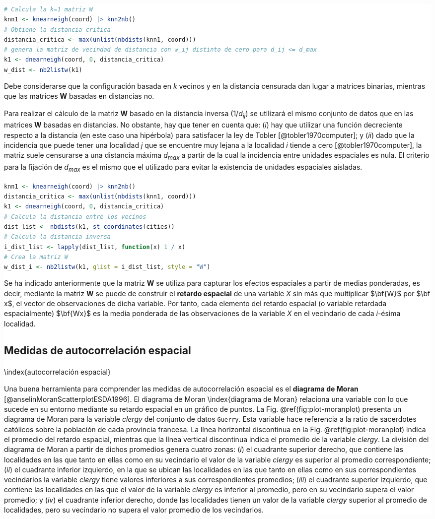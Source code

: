 
```r
# Calcula la k=1 matriz W
knn1 <- knearneigh(coord) |> knn2nb()
# Obtiene la distancia critica
distancia_critica <- max(unlist(nbdists(knn1, coord)))
# genera la matriz de vecindad de distancia con w_ij distinto de cero para d_ij <= d_max
k1 <- dnearneigh(coord, 0, distancia_critica)
w_dist <- nb2listw(k1)
```


Debe considerarse que la configuración basada en $k$ vecinos y en la distancia censurada dan lugar a matrices binarias, mientras que las matrices $\mathbf{W}$ basadas en distancias no. 

Para realizar el cálculo de la matriz $\mathbf{W}$ basado en la distancia inversa ($1/d_{ij}$) se utilizará el mismo conjunto de datos que en las matrices $\mathbf{W}$  basadas en distancias. No obstante, hay que tener en cuenta que: $(i)$ hay    que  utilizar una función decreciente respecto a la distancia (en este caso una hipérbola) para satisfacer la ley de Tobler [@tobler1970computer]; y $(ii)$ dado que la incidencia que puede tener una localidad $j$ que se encuentre muy lejana a la localidad $i$ tiende a cero [@tobler1970computer], la matriz suele censurarse a una distancia máxima $d_{max}$ a partir de la cual la incidencia entre unidades espaciales es nula. El criterio para la fijación de $d_{max}$ es el mismo que el utilizado para evitar la existencia de unidades espaciales aisladas.


```r
knn1 <- knearneigh(coord) |> knn2nb()
distancia_critica <- max(unlist(nbdists(knn1, coord)))
k1 <- dnearneigh(coord, 0, distancia_critica)
# Calcula la distancia entre los vecinos
dist_list <- nbdists(k1, st_coordinates(cities))
# Calcula la distancia inversa
i_dist_list <- lapply(dist_list, function(x) 1 / x)
# Crea la matriz W
w_dist_i <- nb2listw(k1, glist = i_dist_list, style = "W")
```

Se ha indicado anteriormente que la matriz $\mathbf{W}$ se utiliza para capturar los efectos espaciales a partir de medias ponderadas, es decir, mediante la matriz $\mathbf{W}$ se puede de construir el **retardo espacial** de una variable $X$ sin más que multiplicar $\bf{W}$ por $\bf x$, el vector de observaciones de dicha variable. Por tanto, cada elemento del retardo espacial (o variable retardada espacialmente) $\bf{Wx}$ es la media ponderada de las observaciones de la variable $X$ en el vecindario de cada $i$-ésima localidad.

## Medidas de autocorrelación espacial
\index{autocorrelación espacial}

Una buena herramienta para comprender las medidas de autocorrelación espacial es el **diagrama de Moran** [@anselinMoranScatterplotESDA1996]. El diagrama de Moran \index{diagrama de Moran} relaciona una variable con lo que sucede en su entorno mediante su retardo espacial en un gráfico de puntos. La Fig. \@ref(fig:plot-moranplot) presenta un diagrama de Moran para la variable *clergy* del conjunto de datos `Guerry`. Esta variable hace referencia a la ratio de sacerdotes católicos sobre la población de cada provincia francesa. La línea horizontal discontinua en la Fig. \@ref(fig:plot-moranplot) indica el promedio del retardo espacial, mientras que la línea vertical discontinua indica el promedio de la variable *clergy*. La división del diagrama de Moran a partir de dichos promedios genera cuatro zonas:  $(i)$ el cuadrante superior derecho, que contiene las localidades en las que tanto en ellas como en su vecindario el valor de la variable *clergy* es superior al promedio correspondiente; $(ii)$ el cuadrante inferior izquierdo, en la que se ubican las localidades en las que tanto en ellas como en sus correspondientes vecindarios la variable *clergy* tiene valores inferiores a sus correspondientes promedios; $(iii)$ el cuadrante superior izquierdo, que contiene las localidades en las que el valor de la variable *clergy* es inferior al promedio, pero en su vecindario supera el valor promedio; y $(iv)$ el cuadrante inferior derecho, donde las localidades tienen un valor de la variable *clergy*  superior al promedio de localidades, pero su vecindario no supera el valor promedio de los vecindarios.


[^Nota-CQC]: En @Chasco04138 puede verse una ampliación de los contenidos de este capítulo.
[^190043_econom_esp_coro-1]: Una descripción completa de la base de datos está disponible en <https://geodacenter.github.io/data-and-lab/Guerry/>.